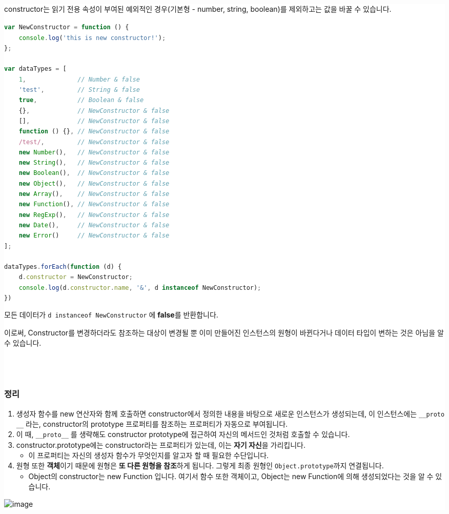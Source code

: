 constructor는 읽기 전용 속성이 부여된 예외적인 경우(기본형 - number, string, boolean)를 제외하고는 값을 바꿀 수 있습니다.

```javascript
var NewConstructor = function () {
    console.log('this is new constructor!');
};

var dataTypes = [
    1,              // Number & false
    'test',         // String & false
    true,           // Boolean & false
    {},             // NewConstructor & false
    [],             // NewConstructor & false
    function () {}, // NewConstructor & false
    /test/,         // NewConstructor & false
    new Number(),   // NewConstructor & false
    new String(),   // NewConstructor & false
    new Boolean(),  // NewConstructor & false
    new Object(),   // NewConstructor & false
    new Array(),    // NewConstructor & false
    new Function(), // NewConstructor & false
    new RegExp(),   // NewConstructor & false
    new Date(),     // NewConstructor & false
    new Error()     // NewConstructor & false
];

dataTypes.forEach(function (d) {
    d.constructor = NewConstructor;
    console.log(d.constructor.name, '&', d instanceof NewConstructor);
})
```
모든 데이터가 `d instanceof NewConstructor` 에 **false**를 반환합니다.

이로써, Constructor를 변경하더라도 참조하는 대상이 변경될 뿐 이미 만들어진 인스턴스의 원형이 바뀐다거나 데이터 타입이 변하는 것은 아님을 알 수 있습니다.

<br/><br/>

### 정리
1. 생성자 함수를 new 연산자와 함께 호출하면 constructor에서 정의한 내용을 바탕으로 새로운 인스턴스가 생성되는데, 이 인스턴스에는 `__proto__` 라는, constructor의 prototype 프로퍼티를 참조하는 프로퍼티가 자동으로 부여됩니다.
2. 이 때, `__proto__` 를 생략해도 constructor prototype에 접근하여 자신의 메서드인 것처럼 호출할 수 있습니다.
3. constructor.prototype에는 constructor라는 프로퍼티가 있는데, 이는 **자기 자신**을 가리킵니다.
   - 이 프로퍼티는 자신의 생성자 함수가 무엇인지를 알고자 할 때 필요한 수단입니다.
4. 원형 또한 **객체**이기 때문에 원형은 **또 다른 원형을 참조**하게 됩니다. 그렇게 최종 원형인 `Object.prototype`까지 연결됩니다.
   - Object의 constructor는 new Function 입니다. 여기서 함수 또한 객체이고, Object는 new Function에 의해 생성되었다는 것을 알 수 있습니다.

![image](https://github.com/SeungHyune/first-script/assets/114329713/b4da2c8f-8829-422e-8e1f-65ca5063a5dc)